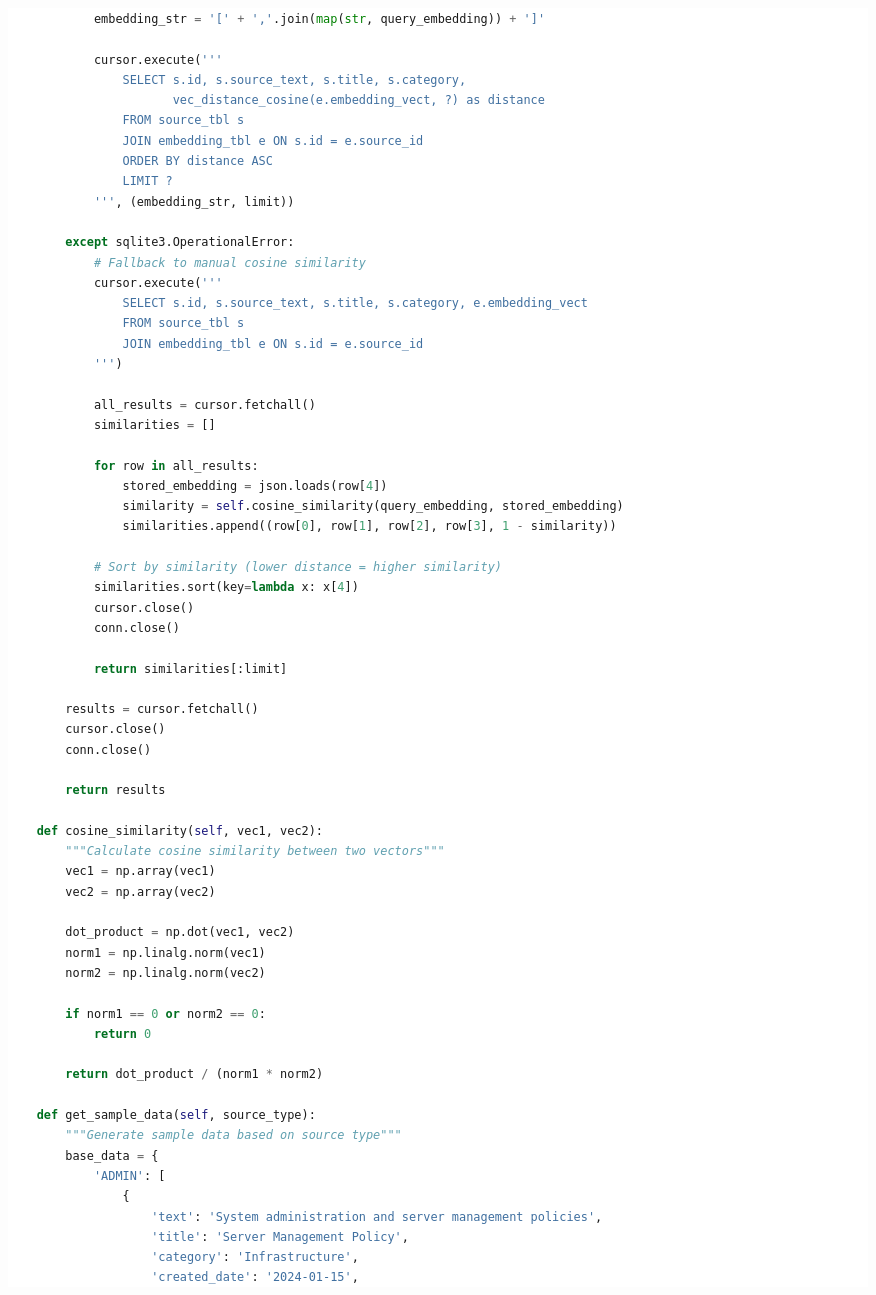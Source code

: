 ```python
            embedding_str = '[' + ','.join(map(str, query_embedding)) + ']'
            
            cursor.execute('''
                SELECT s.id, s.source_text, s.title, s.category, 
                       vec_distance_cosine(e.embedding_vect, ?) as distance
                FROM source_tbl s
                JOIN embedding_tbl e ON s.id = e.source_id
                ORDER BY distance ASC
                LIMIT ?
            ''', (embedding_str, limit))
            
        except sqlite3.OperationalError:
            # Fallback to manual cosine similarity
            cursor.execute('''
                SELECT s.id, s.source_text, s.title, s.category, e.embedding_vect
                FROM source_tbl s
                JOIN embedding_tbl e ON s.id = e.source_id
            ''')
            
            all_results = cursor.fetchall()
            similarities = []
            
            for row in all_results:
                stored_embedding = json.loads(row[4])
                similarity = self.cosine_similarity(query_embedding, stored_embedding)
                similarities.append((row[0], row[1], row[2], row[3], 1 - similarity))
            
            # Sort by similarity (lower distance = higher similarity)
            similarities.sort(key=lambda x: x[4])
            cursor.close()
            conn.close()
            
            return similarities[:limit]
        
        results = cursor.fetchall()
        cursor.close()
        conn.close()
        
        return results
    
    def cosine_similarity(self, vec1, vec2):
        """Calculate cosine similarity between two vectors"""
        vec1 = np.array(vec1)
        vec2 = np.array(vec2)
        
        dot_product = np.dot(vec1, vec2)
        norm1 = np.linalg.norm(vec1)
        norm2 = np.linalg.norm(vec2)
        
        if norm1 == 0 or norm2 == 0:
            return 0
        
        return dot_product / (norm1 * norm2)
    
    def get_sample_data(self, source_type):
        """Generate sample data based on source type"""
        base_data = {
            'ADMIN': [
                {
                    'text': 'System administration and server management policies',
                    'title': 'Server Management Policy',
                    'category': 'Infrastructure',
                    'created_date': '2024-01-15',
```